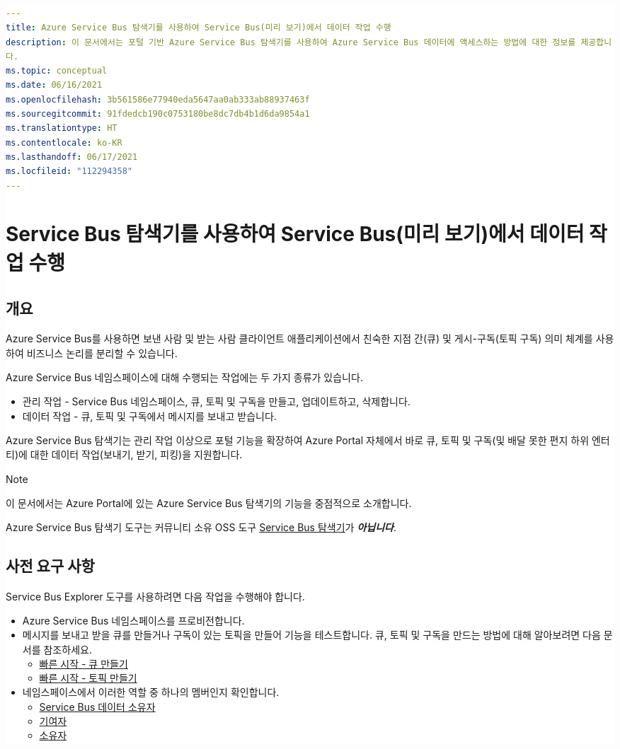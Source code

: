 ```yaml
---
title: Azure Service Bus 탐색기를 사용하여 Service Bus(미리 보기)에서 데이터 작업 수행
description: 이 문서에서는 포털 기반 Azure Service Bus 탐색기를 사용하여 Azure Service Bus 데이터에 액세스하는 방법에 대한 정보를 제공합니다.
ms.topic: conceptual
ms.date: 06/16/2021
ms.openlocfilehash: 3b561586e77940eda5647aa0ab333ab88937463f
ms.sourcegitcommit: 91fdedcb190c0753180be8dc7db4b1d6da9854a1
ms.translationtype: HT
ms.contentlocale: ko-KR
ms.lasthandoff: 06/17/2021
ms.locfileid: "112294358"
---
```

# <a name="use-service-bus-explorer-to-perform-data-operations-on-service-bus-preview"></a>Service Bus 탐색기를 사용하여 Service Bus(미리 보기)에서 데이터 작업 수행

## <a name="overview"></a>개요

Azure Service Bus를 사용하면 보낸 사람 및 받는 사람 클라이언트 애플리케이션에서 친숙한 지점 간(큐) 및 게시-구독(토픽 구독) 의미 체계를 사용하여 비즈니스 논리를 분리할 수 있습니다.

Azure Service Bus 네임스페이스에 대해 수행되는 작업에는 두 가지 종류가 있습니다. 
   * 관리 작업 - Service Bus 네임스페이스, 큐, 토픽 및 구독을 만들고, 업데이트하고, 삭제합니다.
   * 데이터 작업 - 큐, 토픽 및 구독에서 메시지를 보내고 받습니다.

Azure Service Bus 탐색기는 관리 작업 이상으로 포털 기능을 확장하여 Azure Portal 자체에서 바로 큐, 토픽 및 구독(및 배달 못한 편지 하위 엔터티)에 대한 데이터 작업(보내기, 받기, 피킹)을 지원합니다.

> [!NOTE]
> 이 문서에서는 Azure Portal에 있는 Azure Service Bus 탐색기의 기능을 중점적으로 소개합니다.
>
> Azure Service Bus 탐색기 도구는 커뮤니티 소유 OSS 도구 [Service Bus 탐색기](https://github.com/paolosalvatori/ServiceBusExplorer)가 ***아닙니다***.
>

## <a name="prerequisites"></a>사전 요구 사항

Service Bus Explorer 도구를 사용하려면 다음 작업을 수행해야 합니다. 

- Azure Service Bus 네임스페이스를 프로비전합니다.
- 메시지를 보내고 받을 큐를 만들거나 구독이 있는 토픽을 만들어 기능을 테스트합니다. 큐, 토픽 및 구독을 만드는 방법에 대해 알아보려면 다음 문서를 참조하세요. 
    - [빠른 시작 - 큐 만들기](service-bus-quickstart-portal.md)
    - [빠른 시작 - 토픽 만들기](service-bus-quickstart-topics-subscriptions-portal.md)
- 네임스페이스에서 이러한 역할 중 하나의 멤버인지 확인합니다. 
    - [Service Bus 데이터 소유자](../role-based-access-control/built-in-roles.md#azure-service-bus-data-owner) 
    - [기여자](../role-based-access-control/built-in-roles.md#contributor) 
    - [소유자](../role-based-access-control/built-in-roles.md#owner)
